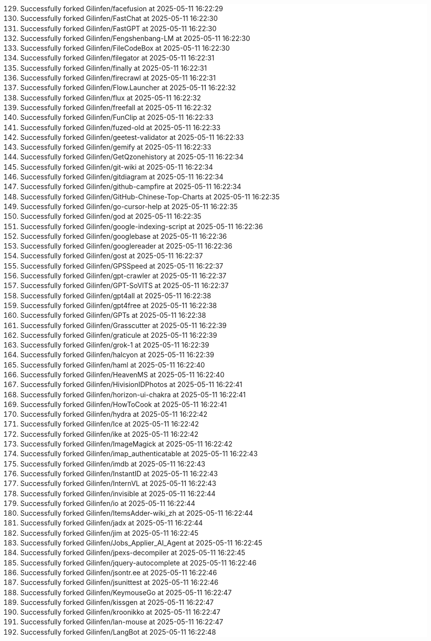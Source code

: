 129. Successfully forked Gilinfen/facefusion at 2025-05-11 16:22:29
130. Successfully forked Gilinfen/FastChat at 2025-05-11 16:22:30
131. Successfully forked Gilinfen/FastGPT at 2025-05-11 16:22:30
132. Successfully forked Gilinfen/Fengshenbang-LM at 2025-05-11 16:22:30
133. Successfully forked Gilinfen/FileCodeBox at 2025-05-11 16:22:30
134. Successfully forked Gilinfen/filegator at 2025-05-11 16:22:31
135. Successfully forked Gilinfen/finally at 2025-05-11 16:22:31
136. Successfully forked Gilinfen/firecrawl at 2025-05-11 16:22:31
137. Successfully forked Gilinfen/Flow.Launcher at 2025-05-11 16:22:32
138. Successfully forked Gilinfen/flux at 2025-05-11 16:22:32
139. Successfully forked Gilinfen/freefall at 2025-05-11 16:22:32
140. Successfully forked Gilinfen/FunClip at 2025-05-11 16:22:33
141. Successfully forked Gilinfen/fuzed-old at 2025-05-11 16:22:33
142. Successfully forked Gilinfen/geetest-validator at 2025-05-11 16:22:33
143. Successfully forked Gilinfen/gemify at 2025-05-11 16:22:33
144. Successfully forked Gilinfen/GetQzonehistory at 2025-05-11 16:22:34
145. Successfully forked Gilinfen/git-wiki at 2025-05-11 16:22:34
146. Successfully forked Gilinfen/gitdiagram at 2025-05-11 16:22:34
147. Successfully forked Gilinfen/github-campfire at 2025-05-11 16:22:34
148. Successfully forked Gilinfen/GitHub-Chinese-Top-Charts at 2025-05-11 16:22:35
149. Successfully forked Gilinfen/go-cursor-help at 2025-05-11 16:22:35
150. Successfully forked Gilinfen/god at 2025-05-11 16:22:35
151. Successfully forked Gilinfen/google-indexing-script at 2025-05-11 16:22:36
152. Successfully forked Gilinfen/googlebase at 2025-05-11 16:22:36
153. Successfully forked Gilinfen/googlereader at 2025-05-11 16:22:36
154. Successfully forked Gilinfen/gost at 2025-05-11 16:22:37
155. Successfully forked Gilinfen/GPSSpeed at 2025-05-11 16:22:37
156. Successfully forked Gilinfen/gpt-crawler at 2025-05-11 16:22:37
157. Successfully forked Gilinfen/GPT-SoVITS at 2025-05-11 16:22:37
158. Successfully forked Gilinfen/gpt4all at 2025-05-11 16:22:38
159. Successfully forked Gilinfen/gpt4free at 2025-05-11 16:22:38
160. Successfully forked Gilinfen/GPTs at 2025-05-11 16:22:38
161. Successfully forked Gilinfen/Grasscutter at 2025-05-11 16:22:39
162. Successfully forked Gilinfen/graticule at 2025-05-11 16:22:39
163. Successfully forked Gilinfen/grok-1 at 2025-05-11 16:22:39
164. Successfully forked Gilinfen/halcyon at 2025-05-11 16:22:39
165. Successfully forked Gilinfen/haml at 2025-05-11 16:22:40
166. Successfully forked Gilinfen/HeavenMS at 2025-05-11 16:22:40
167. Successfully forked Gilinfen/HivisionIDPhotos at 2025-05-11 16:22:41
168. Successfully forked Gilinfen/horizon-ui-chakra at 2025-05-11 16:22:41
169. Successfully forked Gilinfen/HowToCook at 2025-05-11 16:22:41
170. Successfully forked Gilinfen/hydra at 2025-05-11 16:22:42
171. Successfully forked Gilinfen/Ice at 2025-05-11 16:22:42
172. Successfully forked Gilinfen/ike at 2025-05-11 16:22:42
173. Successfully forked Gilinfen/ImageMagick at 2025-05-11 16:22:42
174. Successfully forked Gilinfen/imap_authenticatable at 2025-05-11 16:22:43
175. Successfully forked Gilinfen/imdb at 2025-05-11 16:22:43
176. Successfully forked Gilinfen/InstantID at 2025-05-11 16:22:43
177. Successfully forked Gilinfen/InternVL at 2025-05-11 16:22:43
178. Successfully forked Gilinfen/invisible at 2025-05-11 16:22:44
179. Successfully forked Gilinfen/io at 2025-05-11 16:22:44
180. Successfully forked Gilinfen/ItemsAdder-wiki_zh at 2025-05-11 16:22:44
181. Successfully forked Gilinfen/jadx at 2025-05-11 16:22:44
182. Successfully forked Gilinfen/jim at 2025-05-11 16:22:45
183. Successfully forked Gilinfen/Jobs_Applier_AI_Agent at 2025-05-11 16:22:45
184. Successfully forked Gilinfen/jpexs-decompiler at 2025-05-11 16:22:45
185. Successfully forked Gilinfen/jquery-autocomplete at 2025-05-11 16:22:46
186. Successfully forked Gilinfen/jsontr.ee at 2025-05-11 16:22:46
187. Successfully forked Gilinfen/jsunittest at 2025-05-11 16:22:46
188. Successfully forked Gilinfen/KeymouseGo at 2025-05-11 16:22:47
189. Successfully forked Gilinfen/kissgen at 2025-05-11 16:22:47
190. Successfully forked Gilinfen/kroonikko at 2025-05-11 16:22:47
191. Successfully forked Gilinfen/lan-mouse at 2025-05-11 16:22:47
192. Successfully forked Gilinfen/LangBot at 2025-05-11 16:22:48